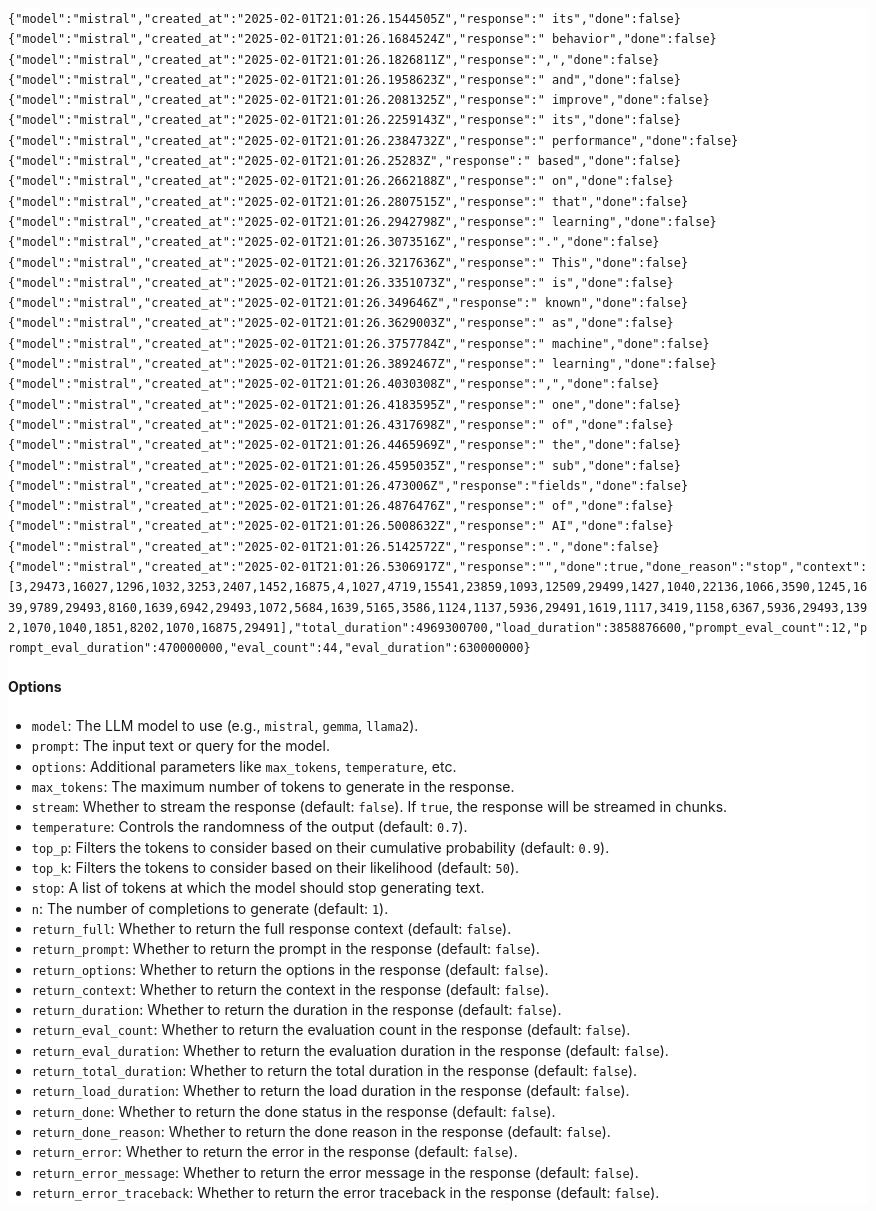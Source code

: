 ```shell
{"model":"mistral","created_at":"2025-02-01T21:01:26.1544505Z","response":" its","done":false}
{"model":"mistral","created_at":"2025-02-01T21:01:26.1684524Z","response":" behavior","done":false}
{"model":"mistral","created_at":"2025-02-01T21:01:26.1826811Z","response":",","done":false}
{"model":"mistral","created_at":"2025-02-01T21:01:26.1958623Z","response":" and","done":false}
{"model":"mistral","created_at":"2025-02-01T21:01:26.2081325Z","response":" improve","done":false}
{"model":"mistral","created_at":"2025-02-01T21:01:26.2259143Z","response":" its","done":false}
{"model":"mistral","created_at":"2025-02-01T21:01:26.2384732Z","response":" performance","done":false}
{"model":"mistral","created_at":"2025-02-01T21:01:26.25283Z","response":" based","done":false}
{"model":"mistral","created_at":"2025-02-01T21:01:26.2662188Z","response":" on","done":false}
{"model":"mistral","created_at":"2025-02-01T21:01:26.2807515Z","response":" that","done":false}
{"model":"mistral","created_at":"2025-02-01T21:01:26.2942798Z","response":" learning","done":false}
{"model":"mistral","created_at":"2025-02-01T21:01:26.3073516Z","response":".","done":false}
{"model":"mistral","created_at":"2025-02-01T21:01:26.3217636Z","response":" This","done":false}
{"model":"mistral","created_at":"2025-02-01T21:01:26.3351073Z","response":" is","done":false}
{"model":"mistral","created_at":"2025-02-01T21:01:26.349646Z","response":" known","done":false}
{"model":"mistral","created_at":"2025-02-01T21:01:26.3629003Z","response":" as","done":false}
{"model":"mistral","created_at":"2025-02-01T21:01:26.3757784Z","response":" machine","done":false}
{"model":"mistral","created_at":"2025-02-01T21:01:26.3892467Z","response":" learning","done":false}
{"model":"mistral","created_at":"2025-02-01T21:01:26.4030308Z","response":",","done":false}
{"model":"mistral","created_at":"2025-02-01T21:01:26.4183595Z","response":" one","done":false}
{"model":"mistral","created_at":"2025-02-01T21:01:26.4317698Z","response":" of","done":false}
{"model":"mistral","created_at":"2025-02-01T21:01:26.4465969Z","response":" the","done":false}
{"model":"mistral","created_at":"2025-02-01T21:01:26.4595035Z","response":" sub","done":false}
{"model":"mistral","created_at":"2025-02-01T21:01:26.473006Z","response":"fields","done":false}
{"model":"mistral","created_at":"2025-02-01T21:01:26.4876476Z","response":" of","done":false}
{"model":"mistral","created_at":"2025-02-01T21:01:26.5008632Z","response":" AI","done":false}
{"model":"mistral","created_at":"2025-02-01T21:01:26.5142572Z","response":".","done":false}
{"model":"mistral","created_at":"2025-02-01T21:01:26.5306917Z","response":"","done":true,"done_reason":"stop","context":[3,29473,16027,1296,1032,3253,2407,1452,16875,4,1027,4719,15541,23859,1093,12509,29499,1427,1040,22136,1066,3590,1245,1639,9789,29493,8160,1639,6942,29493,1072,5684,1639,5165,3586,1124,1137,5936,29491,1619,1117,3419,1158,6367,5936,29493,1392,1070,1040,1851,8202,1070,16875,29491],"total_duration":4969300700,"load_duration":3858876600,"prompt_eval_count":12,"prompt_eval_duration":470000000,"eval_count":44,"eval_duration":630000000}
```
#### **Options**
- `model`: The LLM model to use (e.g., `mistral`, `gemma`, `llama2`).
- `prompt`: The input text or query for the model.
- `options`: Additional parameters like `max_tokens`, `temperature`, etc.
- `max_tokens`: The maximum number of tokens to generate in the response.
- `stream`: Whether to stream the response (default: `false`). If `true`, the response will be streamed in chunks.
- `temperature`: Controls the randomness of the output (default: `0.7`).
- `top_p`: Filters the tokens to consider based on their cumulative probability (default: `0.9`).
- `top_k`: Filters the tokens to consider based on their likelihood (default: `50`).
- `stop`: A list of tokens at which the model should stop generating text.
- `n`: The number of completions to generate (default: `1`).
- `return_full`: Whether to return the full response context (default: `false`).
- `return_prompt`: Whether to return the prompt in the response (default: `false`).
- `return_options`: Whether to return the options in the response (default: `false`).
- `return_context`: Whether to return the context in the response (default: `false`).
- `return_duration`: Whether to return the duration in the response (default: `false`).
- `return_eval_count`: Whether to return the evaluation count in the response (default: `false`).
- `return_eval_duration`: Whether to return the evaluation duration in the response (default: `false`).
- `return_total_duration`: Whether to return the total duration in the response (default: `false`).
- `return_load_duration`: Whether to return the load duration in the response (default: `false`).
- `return_done`: Whether to return the done status in the response (default: `false`).
- `return_done_reason`: Whether to return the done reason in the response (default: `false`).
- `return_error`: Whether to return the error in the response (default: `false`).
- `return_error_message`: Whether to return the error message in the response (default: `false`).
- `return_error_traceback`: Whether to return the error traceback in the response (default: `false`).
